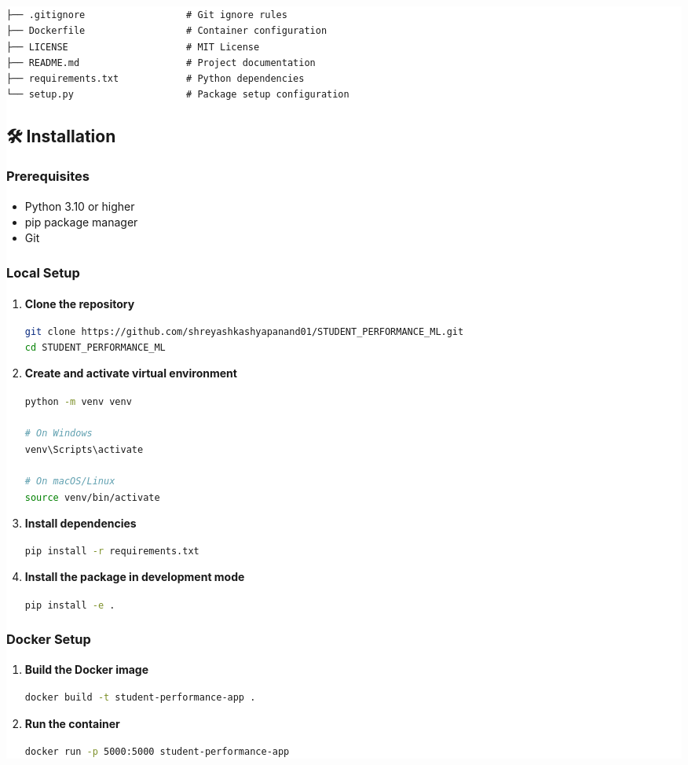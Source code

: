 ```
├── .gitignore                  # Git ignore rules
├── Dockerfile                  # Container configuration
├── LICENSE                     # MIT License
├── README.md                   # Project documentation
├── requirements.txt            # Python dependencies
└── setup.py                    # Package setup configuration
```

## 🛠️ Installation

### Prerequisites
- Python 3.10 or higher
- pip package manager
- Git

### Local Setup

1. **Clone the repository**
   ```bash
   git clone https://github.com/shreyashkashyapanand01/STUDENT_PERFORMANCE_ML.git
   cd STUDENT_PERFORMANCE_ML
   ```

2. **Create and activate virtual environment**
   ```bash
   python -m venv venv
   
   # On Windows
   venv\Scripts\activate
   
   # On macOS/Linux
   source venv/bin/activate
   ```

3. **Install dependencies**
   ```bash
   pip install -r requirements.txt
   ```

4. **Install the package in development mode**
   ```bash
   pip install -e .
   ```

### Docker Setup

1. **Build the Docker image**
   ```bash
   docker build -t student-performance-app .
   ```

2. **Run the container**
   ```bash
   docker run -p 5000:5000 student-performance-app
   ```
